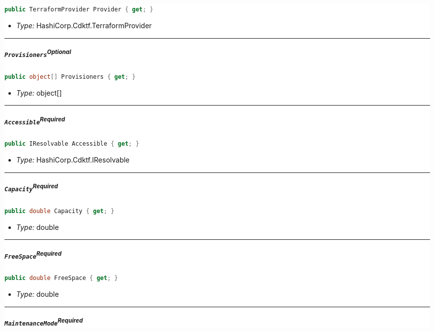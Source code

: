 ```csharp
public TerraformProvider Provider { get; }
```

- *Type:* HashiCorp.Cdktf.TerraformProvider

---

##### `Provisioners`<sup>Optional</sup> <a name="Provisioners" id="@cdktf/provider-vsphere.vmfsDatastore.VmfsDatastore.property.provisioners"></a>

```csharp
public object[] Provisioners { get; }
```

- *Type:* object[]

---

##### `Accessible`<sup>Required</sup> <a name="Accessible" id="@cdktf/provider-vsphere.vmfsDatastore.VmfsDatastore.property.accessible"></a>

```csharp
public IResolvable Accessible { get; }
```

- *Type:* HashiCorp.Cdktf.IResolvable

---

##### `Capacity`<sup>Required</sup> <a name="Capacity" id="@cdktf/provider-vsphere.vmfsDatastore.VmfsDatastore.property.capacity"></a>

```csharp
public double Capacity { get; }
```

- *Type:* double

---

##### `FreeSpace`<sup>Required</sup> <a name="FreeSpace" id="@cdktf/provider-vsphere.vmfsDatastore.VmfsDatastore.property.freeSpace"></a>

```csharp
public double FreeSpace { get; }
```

- *Type:* double

---

##### `MaintenanceMode`<sup>Required</sup> <a name="MaintenanceMode" id="@cdktf/provider-vsphere.vmfsDatastore.VmfsDatastore.property.maintenanceMode"></a>
